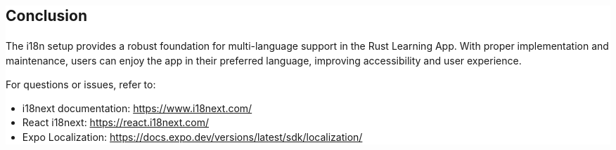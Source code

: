 ## Conclusion

The i18n setup provides a robust foundation for multi-language support in the Rust Learning App. With proper implementation and maintenance, users can enjoy the app in their preferred language, improving accessibility and user experience.

For questions or issues, refer to:

- i18next documentation: https://www.i18next.com/
- React i18next: https://react.i18next.com/
- Expo Localization: https://docs.expo.dev/versions/latest/sdk/localization/
